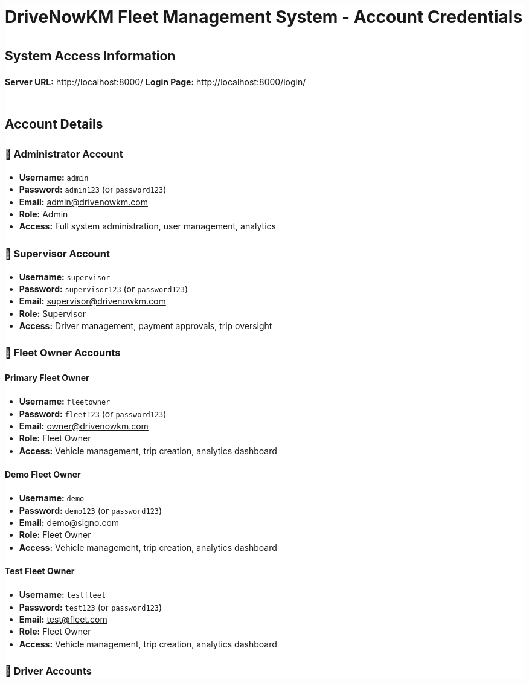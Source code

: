 # DriveNowKM Fleet Management System - Account Credentials

## System Access Information

**Server URL:** http://localhost:8000/
**Login Page:** http://localhost:8000/login/

---

## Account Details

### 🔧 Administrator Account
- **Username:** `admin`
- **Password:** `admin123` (or `password123`)
- **Email:** admin@drivenowkm.com
- **Role:** Admin
- **Access:** Full system administration, user management, analytics

### 👥 Supervisor Account
- **Username:** `supervisor`
- **Password:** `supervisor123` (or `password123`)
- **Email:** supervisor@drivenowkm.com
- **Role:** Supervisor
- **Access:** Driver management, payment approvals, trip oversight

### 🏢 Fleet Owner Accounts

#### Primary Fleet Owner
- **Username:** `fleetowner`
- **Password:** `fleet123` (or `password123`)
- **Email:** owner@drivenowkm.com
- **Role:** Fleet Owner
- **Access:** Vehicle management, trip creation, analytics dashboard

#### Demo Fleet Owner
- **Username:** `demo`
- **Password:** `demo123` (or `password123`)
- **Email:** demo@signo.com
- **Role:** Fleet Owner
- **Access:** Vehicle management, trip creation, analytics dashboard

#### Test Fleet Owner
- **Username:** `testfleet`
- **Password:** `test123` (or `password123`)
- **Email:** test@fleet.com
- **Role:** Fleet Owner
- **Access:** Vehicle management, trip creation, analytics dashboard

### 🚛 Driver Accounts
